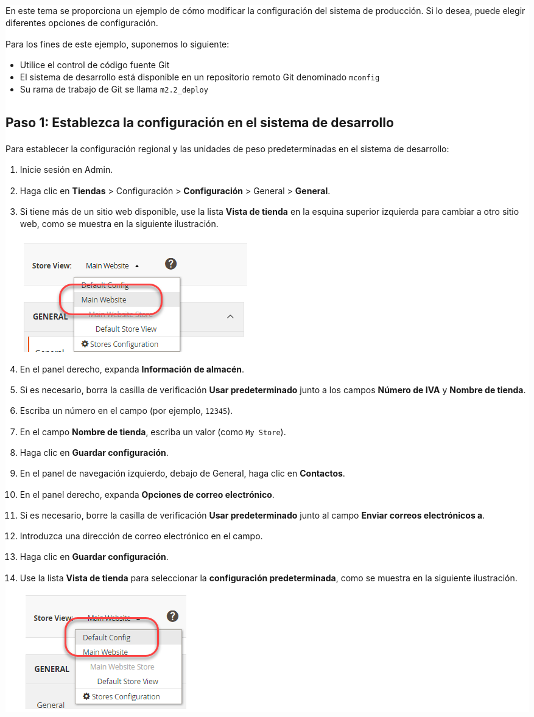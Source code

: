 En este tema se proporciona un ejemplo de cómo modificar la configuración del sistema de producción. Si lo desea, puede elegir diferentes opciones de configuración.

Para los fines de este ejemplo, suponemos lo siguiente:

- Utilice el control de código fuente Git
- El sistema de desarrollo está disponible en un repositorio remoto Git denominado `mconfig`
- Su rama de trabajo de Git se llama `m2.2_deploy`

## Paso 1: Establezca la configuración en el sistema de desarrollo

Para establecer la configuración regional y las unidades de peso predeterminadas en el sistema de desarrollo:

1. Inicie sesión en Admin.
1. Haga clic en **Tiendas** > Configuración > **Configuración** > General > **General**.
1. Si tiene más de un sitio web disponible, use la lista **Vista de tienda** en la esquina superior izquierda para cambiar a otro sitio web, como se muestra en la siguiente ilustración.

   ![Cambiar de sitio web](../../assets/configuration/split-deploy-switch-website.png)

1. En el panel derecho, expanda **Información de almacén**.
1. Si es necesario, borra la casilla de verificación **Usar predeterminado** junto a los campos **Número de IVA** y **Nombre de tienda**.
1. Escriba un número en el campo (por ejemplo, `12345`).
1. En el campo **Nombre de tienda**, escriba un valor (como `My Store`).
1. Haga clic en **Guardar configuración**.
1. En el panel de navegación izquierdo, debajo de General, haga clic en **Contactos**.
1. En el panel derecho, expanda **Opciones de correo electrónico**.
1. Si es necesario, borre la casilla de verificación **Usar predeterminado** junto al campo **Enviar correos electrónicos a**.
1. Introduzca una dirección de correo electrónico en el campo.
1. Haga clic en **Guardar configuración**.
1. Use la lista **Vista de tienda** para seleccionar la **configuración predeterminada**, como se muestra en la siguiente ilustración.

   ![Cambiar a la configuración predeterminada](../../assets/configuration/split-deploy-default-config.png)
